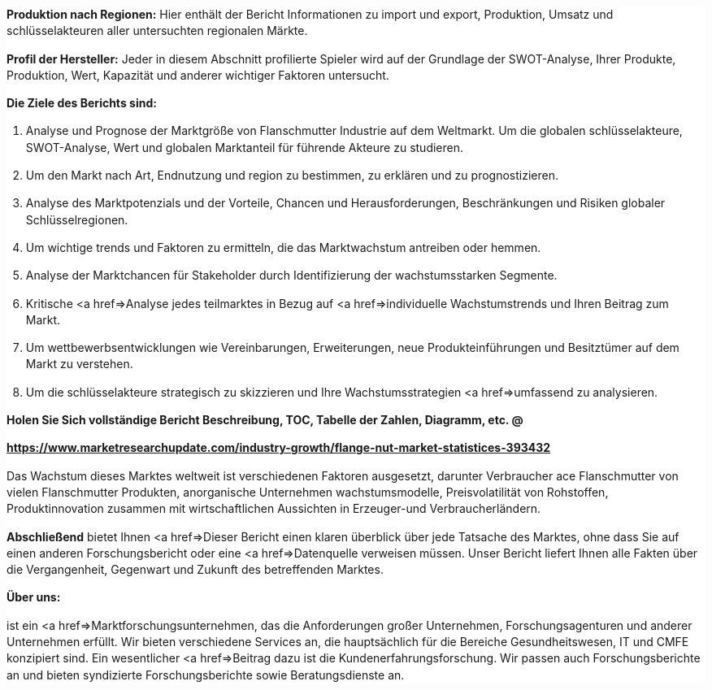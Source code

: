 
<strong>Produktion nach Regionen:</strong> Hier enthält der Bericht Informationen zu import und export, Produktion, Umsatz und schlüsselakteuren aller untersuchten regionalen Märkte.



<strong>Profil der Hersteller:</strong> Jeder in diesem Abschnitt profilierte Spieler wird auf der Grundlage der SWOT-Analyse, Ihrer Produkte, Produktion, Wert, Kapazität und anderer wichtiger Faktoren untersucht.



<strong>Die Ziele des Berichts sind:</strong>

1) Analyse und Prognose der Marktgröße von Flanschmutter Industrie auf dem Weltmarkt.
Um die globalen schlüsselakteure, SWOT-Analyse, Wert und globalen Marktanteil für führende Akteure zu studieren.

2) Um den Markt nach Art, Endnutzung und region zu bestimmen, zu erklären und zu prognostizieren.

3) Analyse des Marktpotenzials und der Vorteile, Chancen und Herausforderungen, Beschränkungen und Risiken globaler Schlüsselregionen.

4) Um wichtige trends und Faktoren zu ermitteln, die das Marktwachstum antreiben oder hemmen.

5) Analyse der Marktchancen für Stakeholder durch Identifizierung der wachstumsstarken Segmente.

6) Kritische <a href=>Analyse</a> jedes teilmarktes in Bezug auf <a href=>individuelle</a> Wachstumstrends und Ihren Beitrag zum Markt.

7) Um wettbewerbsentwicklungen wie Vereinbarungen, Erweiterungen, neue Produkteinführungen und Besitztümer auf dem Markt zu verstehen.

8) Um die schlüsselakteure strategisch zu skizzieren und Ihre Wachstumsstrategien <a href=>umfassend</a> zu analysieren.



<strong>Holen Sie Sich vollständige Bericht Beschreibung, TOC, Tabelle der Zahlen, Diagramm, etc. @ </strong>

<strong><a href=https://www.marketresearchupdate.com/industry-growth/flange-nut-market-statistices-393432>https://www.marketresearchupdate.com/industry-growth/flange-nut-market-statistices-393432</a></font></strong>

Das Wachstum dieses Marktes weltweit ist verschiedenen Faktoren ausgesetzt, darunter Verbraucher ace Flanschmutter von vielen Flanschmutter Produkten, anorganische Unternehmen wachstumsmodelle, Preisvolatilität von Rohstoffen, Produktinnovation zusammen mit wirtschaftlichen Aussichten in Erzeuger-und Verbraucherländern.



<strong>Abschließend</strong> bietet Ihnen <a href=>Dieser</a> Bericht einen klaren überblick über jede Tatsache des Marktes, ohne dass Sie auf einen anderen Forschungsbericht oder eine <a href=>Datenquelle</a> verweisen müssen. Unser Bericht liefert Ihnen alle Fakten über die Vergangenheit, Gegenwart und Zukunft des betreffenden Marktes.



<strong>Über uns:</strong>

 ist ein <a href=>Marktfors</a>chungsunternehmen, das die Anforderungen großer Unternehmen, Forschungsagenturen und anderer Unternehmen erfüllt. Wir bieten verschiedene Services an, die hauptsächlich für die Bereiche Gesundheitswesen, IT und CMFE konzipiert sind. Ein wesentlicher <a href=>Beitrag</a> dazu ist die Kundenerfahrungsforschung. Wir passen auch Forschungsberichte an und bieten syndizierte Forschungsberichte sowie Beratungsdienste an.
